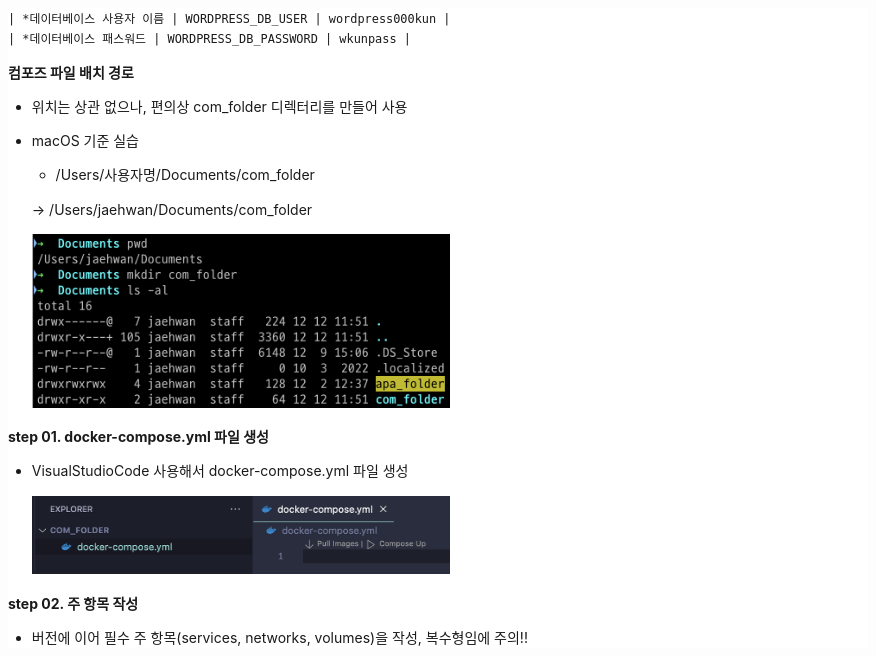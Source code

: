     | *데이터베이스 사용자 이름 | WORDPRESS_DB_USER | wordpress000kun |
    | *데이터베이스 패스워드 | WORDPRESS_DB_PASSWORD | wkunpass |

**컴포즈 파일 배치 경로**

- 위치는 상관 없으나, 편의상 com_folder 디렉터리를 만들어 사용
- macOS 기준 실습
    - /Users/사용자명/Documents/com_folder
    
    → /Users/jaehwan/Documents/com_folder
    
    <img src='images/ch07-01.png' width=50%>
    

**step 01. docker-compose.yml 파일 생성**

- VisualStudioCode 사용해서 docker-compose.yml 파일 생성
    
    <img src='images/ch07-02.png' width=50%>
    

**step 02. 주 항목 작성**

- 버전에 이어 필수 주 항목(services, networks, volumes)을 작성, 복수형임에 주의!!
    